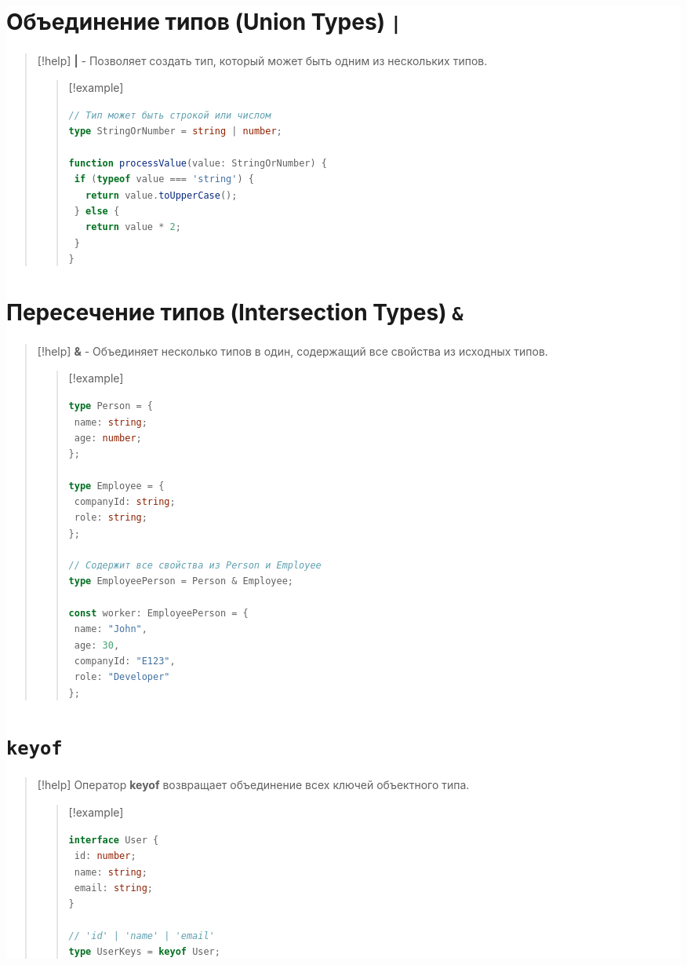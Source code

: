 # Объединение типов (Union Types) `|`
> [!help]
> **|** - Позволяет создать тип, который может быть одним из нескольких типов.
>
>>[!example]
>>```ts
>>// Тип может быть строкой или числом
>>type StringOrNumber = string | number;
>>
>>function processValue(value: StringOrNumber) {
>>  if (typeof value === 'string') {
>>    return value.toUpperCase();
>>  } else {
>>    return value * 2;
>>  }
>>}
>>```

# Пересечение типов (Intersection Types) `&`
> [!help] 
> **&** - Объединяет несколько типов в один, содержащий все свойства из исходных типов.
>
>>[!example]
>>```ts
>>type Person = {
>>  name: string;
>>  age: number;
>>};
>>
>>type Employee = {
>>  companyId: string;
>>  role: string;
>>};
>>
>>// Содержит все свойства из Person и Employee
>>type EmployeePerson = Person & Employee;
>>
>>const worker: EmployeePerson = {
>>  name: "John",
>>  age: 30,
>>  companyId: "E123",
>>  role: "Developer"
>>};
>>```

# `keyof`
> [!help]
> Оператор **keyof** возвращает объединение всех ключей объектного типа.
>
>>[!example]
>>```ts
>>interface User {
>>  id: number;
>>  name: string;
>>  email: string;
>>}
>>
>>// 'id' | 'name' | 'email'
>>type UserKeys = keyof User;
>>
